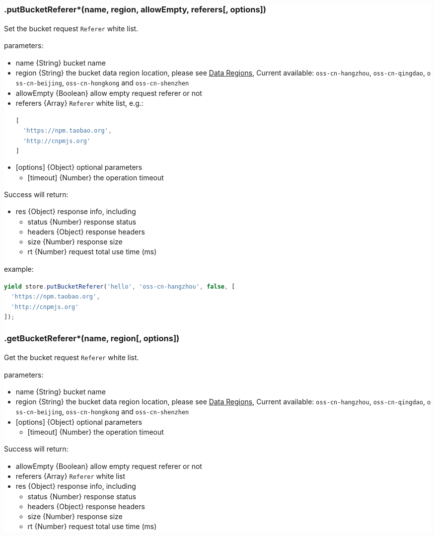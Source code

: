 
### .putBucketReferer*(name, region, allowEmpty, referers[, options])

Set the bucket request `Referer` white list.

parameters:

- name {String} bucket name
- region {String} the bucket data region location, please see [Data Regions](#data-regions),
  Current available: `oss-cn-hangzhou`, `oss-cn-qingdao`, `oss-cn-beijing`, `oss-cn-hongkong` and `oss-cn-shenzhen`
- allowEmpty {Boolean} allow empty request referer or not
- referers {Array<String>} `Referer` white list, e.g.:
  ```js
  [
    'https://npm.taobao.org',
    'http://cnpmjs.org'
  ]
  ```
- [options] {Object} optional parameters
  - [timeout] {Number} the operation timeout

Success will return:

- res {Object} response info, including
  - status {Number} response status
  - headers {Object} response headers
  - size {Number} response size
  - rt {Number} request total use time (ms)

example:

```js
yield store.putBucketReferer('hello', 'oss-cn-hangzhou', false, [
  'https://npm.taobao.org',
  'http://cnpmjs.org'
]);
```

### .getBucketReferer*(name, region[, options])

Get the bucket request `Referer` white list.

parameters:

- name {String} bucket name
- region {String} the bucket data region location, please see [Data Regions](#data-regions),
  Current available: `oss-cn-hangzhou`, `oss-cn-qingdao`, `oss-cn-beijing`, `oss-cn-hongkong` and `oss-cn-shenzhen`
- [options] {Object} optional parameters
  - [timeout] {Number} the operation timeout

Success will return:

- allowEmpty {Boolean} allow empty request referer or not
- referers {Array<String>} `Referer` white list
- res {Object} response info, including
  - status {Number} response status
  - headers {Object} response headers
  - size {Number} response size
  - rt {Number} request total use time (ms)


[npm-image]: https://img.shields.io/npm/v/ali-oss.svg?style=flat-square
[npm-url]: https://npmjs.org/package/ali-oss
[travis-image]: https://img.shields.io/travis/ali-sdk/ali-oss/master.svg?style=flat-square
[travis-url]: https://travis-ci.org/ali-sdk/ali-oss.svg?branch=master
[cov-image]: http://codecov.io/github/ali-sdk/ali-oss/coverage.svg?branch=master
[cov-url]: http://codecov.io/github/ali-sdk/ali-oss?branch=master
[david-image]: https://img.shields.io/david/ali-sdk/ali-oss.svg?style=flat-square
[david-url]: https://david-dm.org/ali-sdk/ali-oss
[generator]: https://developer.mozilla.org/en-US/docs/Web/JavaScript/Reference/Statements/function*